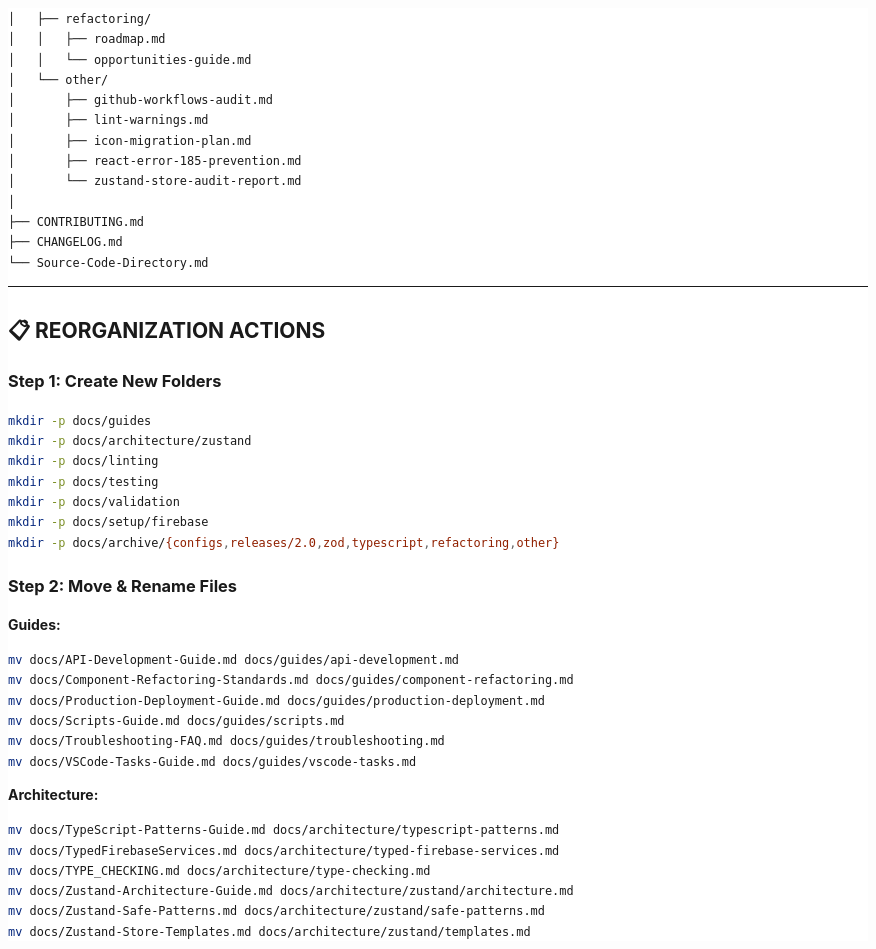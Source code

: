 ```
│   ├── refactoring/
│   │   ├── roadmap.md
│   │   └── opportunities-guide.md
│   └── other/
│       ├── github-workflows-audit.md
│       ├── lint-warnings.md
│       ├── icon-migration-plan.md
│       ├── react-error-185-prevention.md
│       └── zustand-store-audit-report.md
│
├── CONTRIBUTING.md
├── CHANGELOG.md
└── Source-Code-Directory.md
```

---

## 📋 REORGANIZATION ACTIONS

### Step 1: Create New Folders
```bash
mkdir -p docs/guides
mkdir -p docs/architecture/zustand
mkdir -p docs/linting
mkdir -p docs/testing
mkdir -p docs/validation
mkdir -p docs/setup/firebase
mkdir -p docs/archive/{configs,releases/2.0,zod,typescript,refactoring,other}
```

### Step 2: Move & Rename Files

**Guides:**
```bash
mv docs/API-Development-Guide.md docs/guides/api-development.md
mv docs/Component-Refactoring-Standards.md docs/guides/component-refactoring.md
mv docs/Production-Deployment-Guide.md docs/guides/production-deployment.md
mv docs/Scripts-Guide.md docs/guides/scripts.md
mv docs/Troubleshooting-FAQ.md docs/guides/troubleshooting.md
mv docs/VSCode-Tasks-Guide.md docs/guides/vscode-tasks.md
```

**Architecture:**
```bash
mv docs/TypeScript-Patterns-Guide.md docs/architecture/typescript-patterns.md
mv docs/TypedFirebaseServices.md docs/architecture/typed-firebase-services.md
mv docs/TYPE_CHECKING.md docs/architecture/type-checking.md
mv docs/Zustand-Architecture-Guide.md docs/architecture/zustand/architecture.md
mv docs/Zustand-Safe-Patterns.md docs/architecture/zustand/safe-patterns.md
mv docs/Zustand-Store-Templates.md docs/architecture/zustand/templates.md
```
